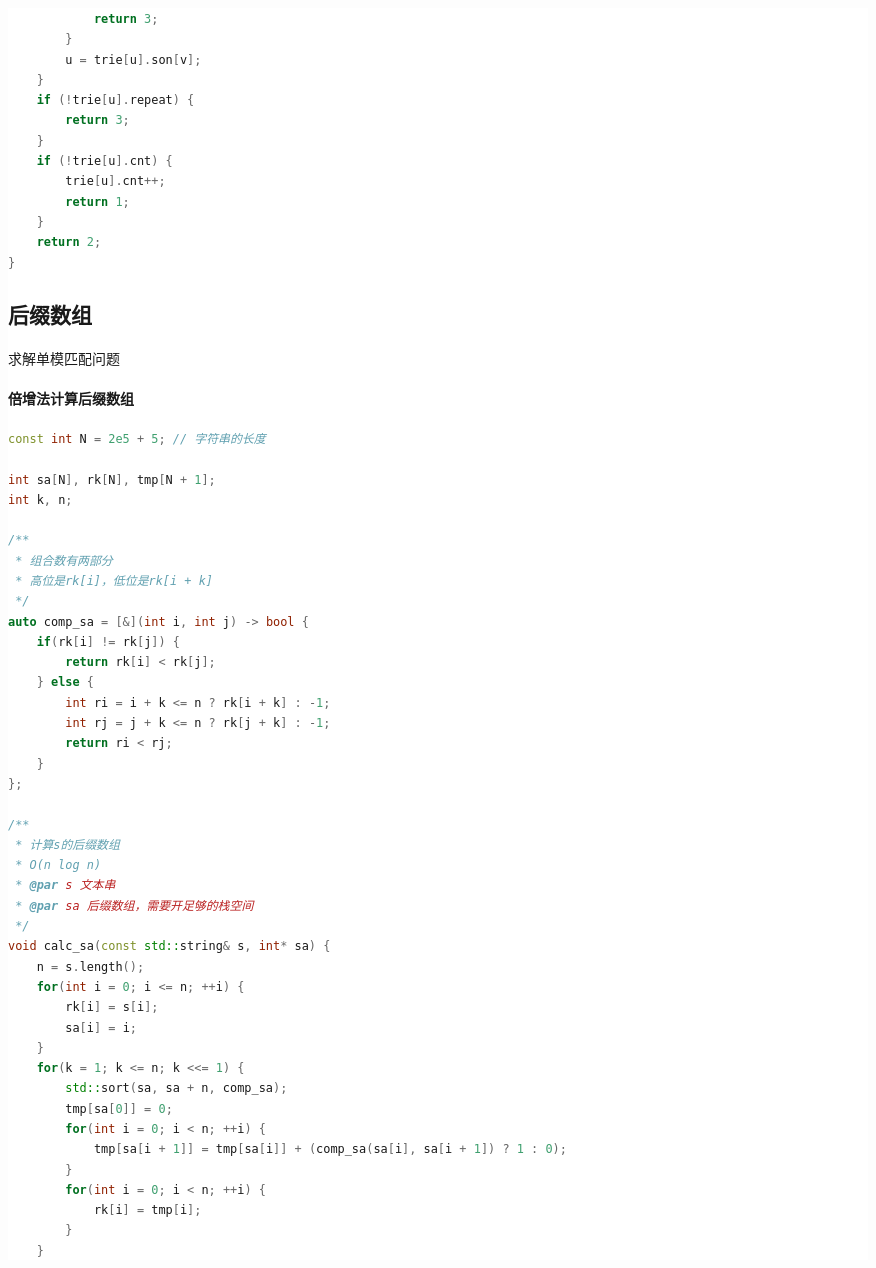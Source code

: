```cpp
            return 3;
        }
        u = trie[u].son[v];
    }
    if (!trie[u].repeat) {
        return 3;
    }
    if (!trie[u].cnt) {
        trie[u].cnt++;
        return 1;
    }
    return 2;
}
```

## 后缀数组

求解单模匹配问题

#### 倍增法计算后缀数组

```cpp
const int N = 2e5 + 5; // 字符串的长度

int sa[N], rk[N], tmp[N + 1];
int k, n;

/**
 * 组合数有两部分
 * 高位是rk[i]，低位是rk[i + k]
 */
auto comp_sa = [&](int i, int j) -> bool {
    if(rk[i] != rk[j]) {
        return rk[i] < rk[j];
    } else {
        int ri = i + k <= n ? rk[i + k] : -1;
        int rj = j + k <= n ? rk[j + k] : -1;
        return ri < rj;
    }
};

/**
 * 计算s的后缀数组
 * O(n log n)
 * @par s 文本串
 * @par sa 后缀数组，需要开足够的栈空间
 */
void calc_sa(const std::string& s, int* sa) {
    n = s.length();
    for(int i = 0; i <= n; ++i) {
        rk[i] = s[i];
        sa[i] = i;
    }
    for(k = 1; k <= n; k <<= 1) {
        std::sort(sa, sa + n, comp_sa);
        tmp[sa[0]] = 0;
        for(int i = 0; i < n; ++i) {
            tmp[sa[i + 1]] = tmp[sa[i]] + (comp_sa(sa[i], sa[i + 1]) ? 1 : 0);
        }
        for(int i = 0; i < n; ++i) {
            rk[i] = tmp[i];
        }
    }
```